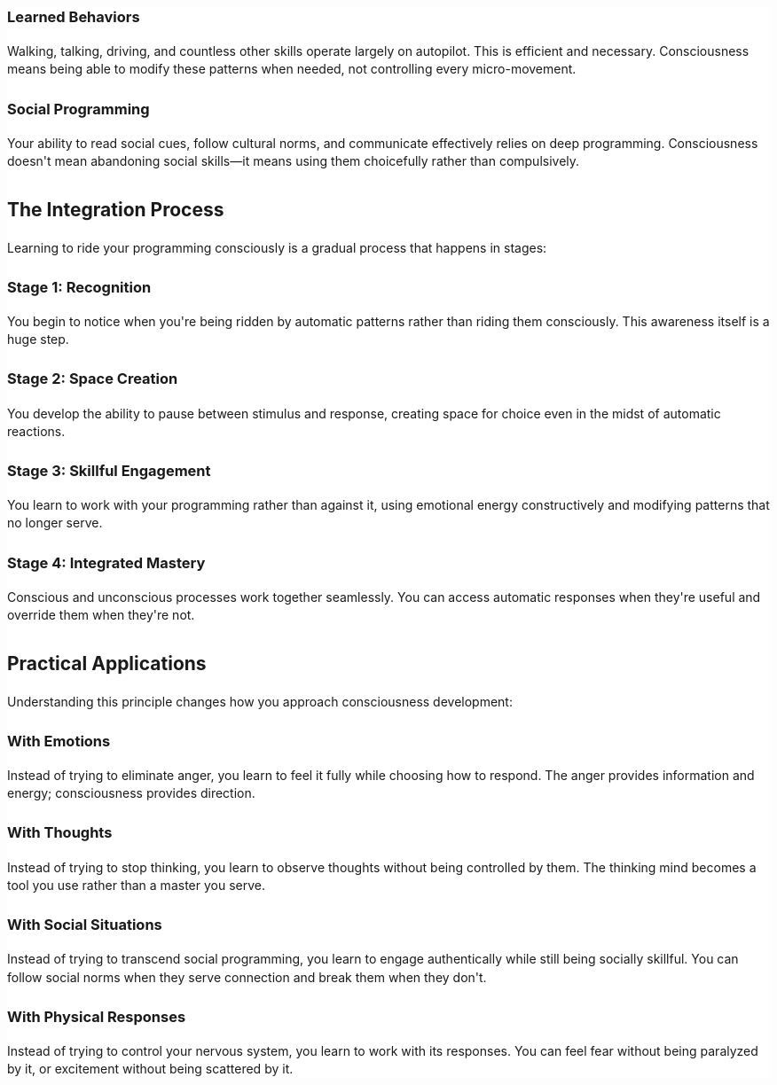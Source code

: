 ### Learned Behaviors
Walking, talking, driving, and countless other skills operate largely on autopilot. This is efficient and necessary. Consciousness means being able to modify these patterns when needed, not controlling every micro-movement.

### Social Programming
Your ability to read social cues, follow cultural norms, and communicate effectively relies on deep programming. Consciousness doesn't mean abandoning social skills—it means using them choicefully rather than compulsively.

## The Integration Process

Learning to ride your programming consciously is a gradual process that happens in stages:

### Stage 1: Recognition
You begin to notice when you're being ridden by automatic patterns rather than riding them consciously. This awareness itself is a huge step.

### Stage 2: Space Creation
You develop the ability to pause between stimulus and response, creating space for choice even in the midst of automatic reactions.

### Stage 3: Skillful Engagement
You learn to work with your programming rather than against it, using emotional energy constructively and modifying patterns that no longer serve.

### Stage 4: Integrated Mastery
Conscious and unconscious processes work together seamlessly. You can access automatic responses when they're useful and override them when they're not.

## Practical Applications

Understanding this principle changes how you approach consciousness development:

### With Emotions
Instead of trying to eliminate anger, you learn to feel it fully while choosing how to respond. The anger provides information and energy; consciousness provides direction.

### With Thoughts
Instead of trying to stop thinking, you learn to observe thoughts without being controlled by them. The thinking mind becomes a tool you use rather than a master you serve.

### With Social Situations
Instead of trying to transcend social programming, you learn to engage authentically while still being socially skillful. You can follow social norms when they serve connection and break them when they don't.

### With Physical Responses
Instead of trying to control your nervous system, you learn to work with its responses. You can feel fear without being paralyzed by it, or excitement without being scattered by it.
